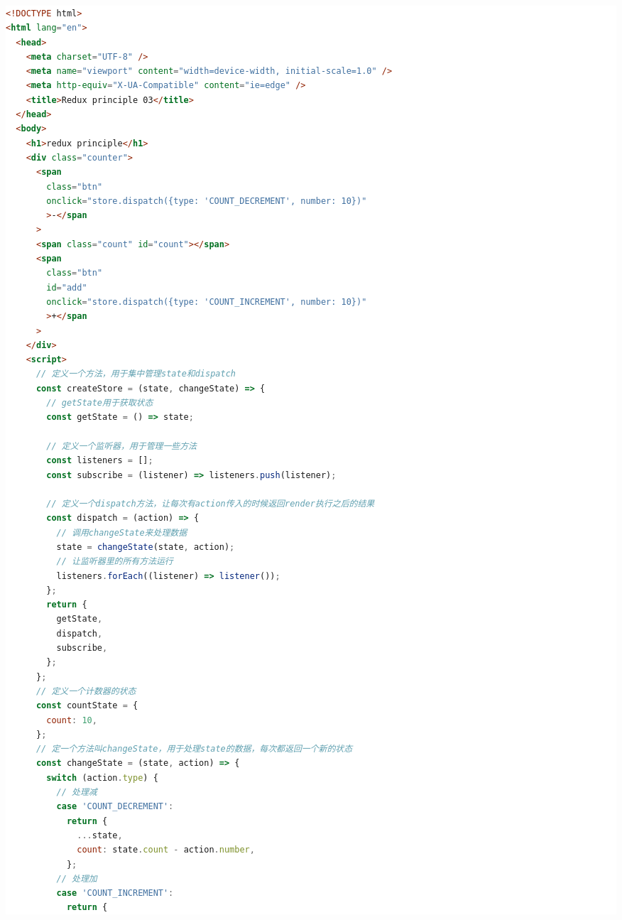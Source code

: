 ```html
<!DOCTYPE html>
<html lang="en">
  <head>
    <meta charset="UTF-8" />
    <meta name="viewport" content="width=device-width, initial-scale=1.0" />
    <meta http-equiv="X-UA-Compatible" content="ie=edge" />
    <title>Redux principle 03</title>
  </head>
  <body>
    <h1>redux principle</h1>
    <div class="counter">
      <span
        class="btn"
        onclick="store.dispatch({type: 'COUNT_DECREMENT', number: 10})"
        >-</span
      >
      <span class="count" id="count"></span>
      <span
        class="btn"
        id="add"
        onclick="store.dispatch({type: 'COUNT_INCREMENT', number: 10})"
        >+</span
      >
    </div>
    <script>
      // 定义一个方法，用于集中管理state和dispatch
      const createStore = (state, changeState) => {
        // getState用于获取状态
        const getState = () => state;

        // 定义一个监听器，用于管理一些方法
        const listeners = [];
        const subscribe = (listener) => listeners.push(listener);

        // 定义一个dispatch方法，让每次有action传入的时候返回render执行之后的结果
        const dispatch = (action) => {
          // 调用changeState来处理数据
          state = changeState(state, action);
          // 让监听器里的所有方法运行
          listeners.forEach((listener) => listener());
        };
        return {
          getState,
          dispatch,
          subscribe,
        };
      };
      // 定义一个计数器的状态
      const countState = {
        count: 10,
      };
      // 定一个方法叫changeState，用于处理state的数据，每次都返回一个新的状态
      const changeState = (state, action) => {
        switch (action.type) {
          // 处理减
          case 'COUNT_DECREMENT':
            return {
              ...state,
              count: state.count - action.number,
            };
          // 处理加
          case 'COUNT_INCREMENT':
            return {
```